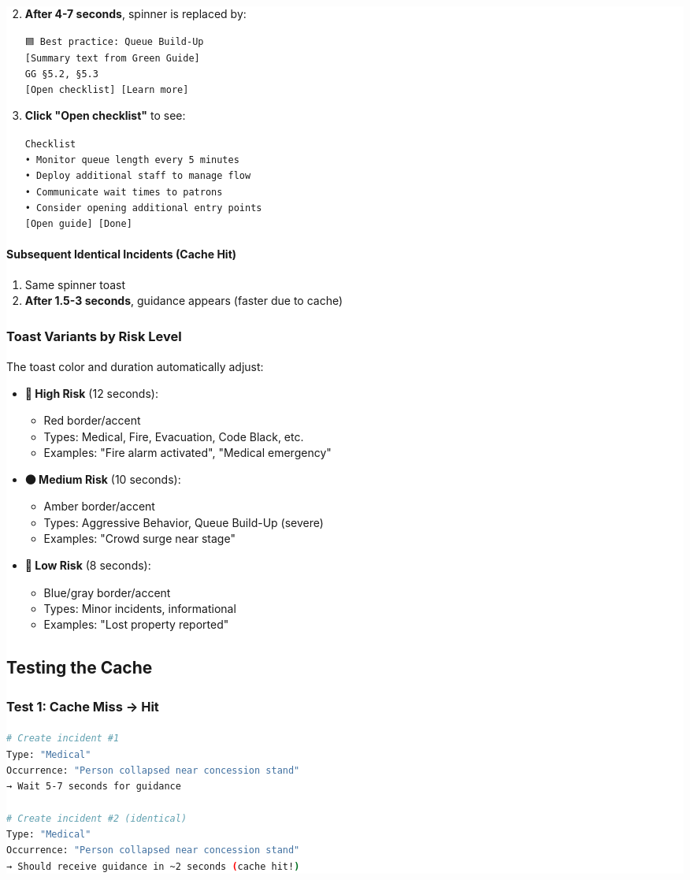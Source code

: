 2. **After 4-7 seconds**, spinner is replaced by:
   ```
   🟦 Best practice: Queue Build-Up
   [Summary text from Green Guide]
   GG §5.2, §5.3
   [Open checklist] [Learn more]
   ```

3. **Click "Open checklist"** to see:
   ```
   Checklist
   • Monitor queue length every 5 minutes
   • Deploy additional staff to manage flow
   • Communicate wait times to patrons
   • Consider opening additional entry points
   [Open guide] [Done]
   ```

#### Subsequent Identical Incidents (Cache Hit)
1. Same spinner toast
2. **After 1.5-3 seconds**, guidance appears (faster due to cache)

### Toast Variants by Risk Level

The toast color and duration automatically adjust:

- **🔴 High Risk** (12 seconds):
  - Red border/accent
  - Types: Medical, Fire, Evacuation, Code Black, etc.
  - Examples: "Fire alarm activated", "Medical emergency"

- **🟠 Medium Risk** (10 seconds):
  - Amber border/accent
  - Types: Aggressive Behavior, Queue Build-Up (severe)
  - Examples: "Crowd surge near stage"

- **🔵 Low Risk** (8 seconds):
  - Blue/gray border/accent
  - Types: Minor incidents, informational
  - Examples: "Lost property reported"

## Testing the Cache

### Test 1: Cache Miss → Hit
```bash
# Create incident #1
Type: "Medical"
Occurrence: "Person collapsed near concession stand"
→ Wait 5-7 seconds for guidance

# Create incident #2 (identical)
Type: "Medical"
Occurrence: "Person collapsed near concession stand"
→ Should receive guidance in ~2 seconds (cache hit!)
```
